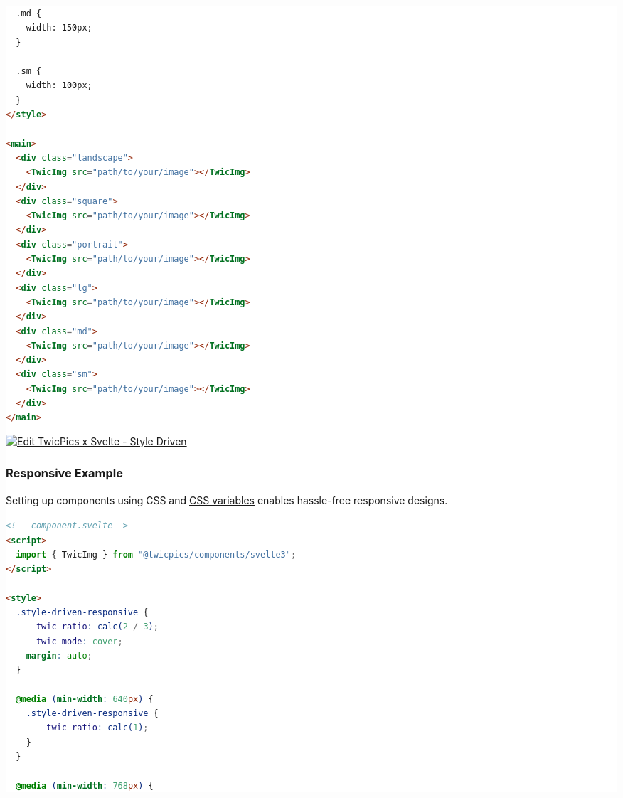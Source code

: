 ```html
  .md {
    width: 150px;
  }

  .sm {
    width: 100px;
  }
</style>

<main>
  <div class="landscape">
    <TwicImg src="path/to/your/image"></TwicImg>
  </div>
  <div class="square">
    <TwicImg src="path/to/your/image"></TwicImg>
  </div>
  <div class="portrait">
    <TwicImg src="path/to/your/image"></TwicImg>
  </div>
  <div class="lg">
    <TwicImg src="path/to/your/image"></TwicImg>
  </div>
  <div class="md">
    <TwicImg src="path/to/your/image"></TwicImg>
  </div>
  <div class="sm">
    <TwicImg src="path/to/your/image"></TwicImg>
  </div>
</main>
```

<a href="https://codesandbox.io/s/twicpics-x-svelte-styles-driven-ww3yjn?fontsize=14&hidenavigation=1&theme=dark">
  <img alt="Edit TwicPics x Svelte - Style Driven" src="https://codesandbox.io/static/img/play-codesandbox.svg">
</a>


<div id='responsive-example'/>

### Responsive Example

Setting up components using CSS and [CSS variables](#css-variables) enables hassle-free responsive designs.


```html
<!-- component.svelte-->
<script>
  import { TwicImg } from "@twicpics/components/svelte3";
</script>

<style>
  .style-driven-responsive {
    --twic-ratio: calc(2 / 3);
    --twic-mode: cover;
    margin: auto;
  }

  @media (min-width: 640px) {
    .style-driven-responsive {
      --twic-ratio: calc(1);
    }
  }

  @media (min-width: 768px) {
```